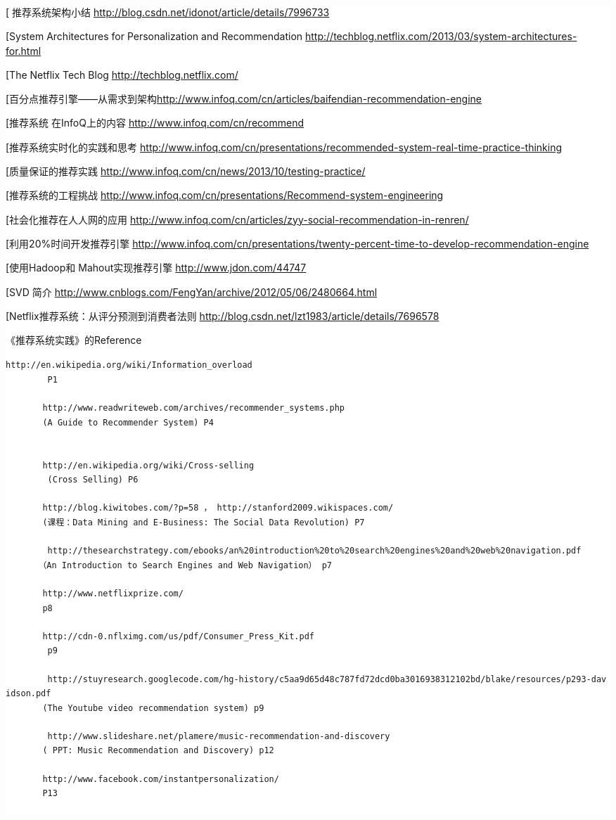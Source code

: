 [ 推荐系统架构小结  <http://blog.csdn.net/idonot/article/details/7996733>

[System Architectures for Personalization and Recommendation <http://techblog.netflix.com/2013/03/system-architectures-for.html>

[The Netflix Tech Blog <http://techblog.netflix.com/>

[百分点推荐引擎——从需求到架构<http://www.infoq.com/cn/articles/baifendian-recommendation-engine>

[推荐系统 在InfoQ上的内容  <http://www.infoq.com/cn/recommend>

[推荐系统实时化的实践和思考 <http://www.infoq.com/cn/presentations/recommended-system-real-time-practice-thinking>

[质量保证的推荐实践  <http://www.infoq.com/cn/news/2013/10/testing-practice/> 
 
[推荐系统的工程挑战  <http://www.infoq.com/cn/presentations/Recommend-system-engineering>

[社会化推荐在人人网的应用  <http://www.infoq.com/cn/articles/zyy-social-recommendation-in-renren/>

[利用20%时间开发推荐引擎  <http://www.infoq.com/cn/presentations/twenty-percent-time-to-develop-recommendation-engine>

[使用Hadoop和 Mahout实现推荐引擎 <http://www.jdon.com/44747>

[SVD 简介 <http://www.cnblogs.com/FengYan/archive/2012/05/06/2480664.html>

[Netflix推荐系统：从评分预测到消费者法则 <http://blog.csdn.net/lzt1983/article/details/7696578>

《推荐系统实践》的Reference

	http://en.wikipedia.org/wiki/Information_overload 
		　　 P1 
		　　 
		　　http://www.readwriteweb.com/archives/recommender_systems.php 
		　　(A Guide to Recommender System) P4 
		　　 
		　　 
		　　http://en.wikipedia.org/wiki/Cross-selling 
		　　 (Cross Selling) P6 
		　　 
		　　http://blog.kiwitobes.com/?p=58 ， http://stanford2009.wikispaces.com/ 
		　　(课程：Data Mining and E-Business: The Social Data Revolution) P7 
		　　 
		　　 http://thesearchstrategy.com/ebooks/an%20introduction%20to%20search%20engines%20and%20web%20navigation.pdf 
		　　（An Introduction to Search Engines and Web Navigation） p7 
		　　 
		　　http://www.netflixprize.com/ 
		　　p8 
		　　 
		　　http://cdn-0.nflximg.com/us/pdf/Consumer_Press_Kit.pdf 
		　　 p9 
		　　 
		　　 http://stuyresearch.googlecode.com/hg-history/c5aa9d65d48c787fd72dcd0ba3016938312102bd/blake/resources/p293-davidson.pdf 
		　　(The Youtube video recommendation system) p9 
		　　 
		　　 http://www.slideshare.net/plamere/music-recommendation-and-discovery 
		　　( PPT: Music Recommendation and Discovery) p12 
		　　 
		　　http://www.facebook.com/instantpersonalization/ 
		　　P13 
		　　 